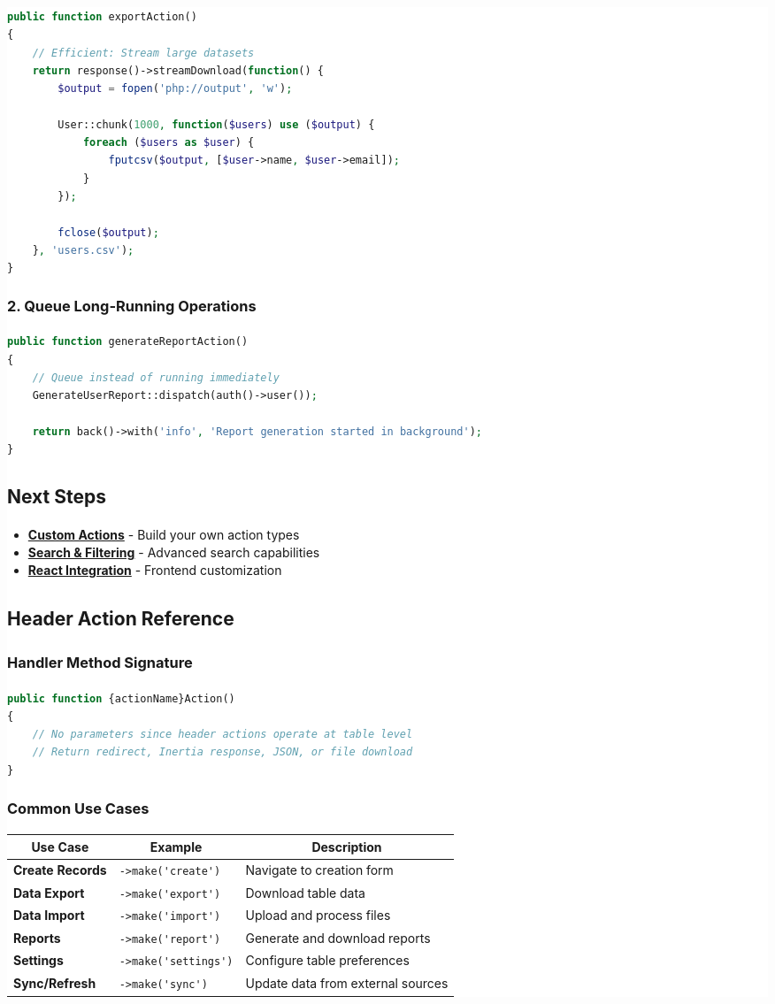 ```php
public function exportAction()
{
    // Efficient: Stream large datasets
    return response()->streamDownload(function() {
        $output = fopen('php://output', 'w');
        
        User::chunk(1000, function($users) use ($output) {
            foreach ($users as $user) {
                fputcsv($output, [$user->name, $user->email]);
            }
        });
        
        fclose($output);
    }, 'users.csv');
}
```

### 2. Queue Long-Running Operations

```php
public function generateReportAction()
{
    // Queue instead of running immediately
    GenerateUserReport::dispatch(auth()->user());
    
    return back()->with('info', 'Report generation started in background');
}
```

## Next Steps

- **[Custom Actions](/04-actions/05-custom-actions)** - Build your own action types
- **[Search & Filtering](/05-search-and-filtering)** - Advanced search capabilities
- **[React Integration](/07-react-integration)** - Frontend customization

## Header Action Reference

### Handler Method Signature

```php
public function {actionName}Action()
{
    // No parameters since header actions operate at table level
    // Return redirect, Inertia response, JSON, or file download
}
```

### Common Use Cases

| Use Case | Example | Description |
|----------|---------|-------------|
| **Create Records** | `->make('create')` | Navigate to creation form |
| **Data Export** | `->make('export')` | Download table data |
| **Data Import** | `->make('import')` | Upload and process files |
| **Reports** | `->make('report')` | Generate and download reports |
| **Settings** | `->make('settings')` | Configure table preferences |
| **Sync/Refresh** | `->make('sync')` | Update data from external sources |